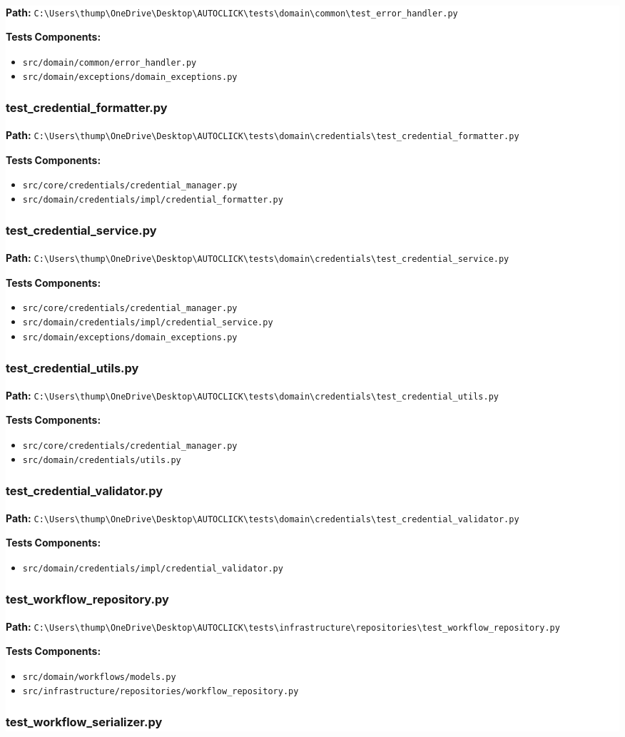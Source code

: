 **Path:** `C:\Users\thump\OneDrive\Desktop\AUTOCLICK\tests\domain\common\test_error_handler.py`

**Tests Components:**

- `src/domain/common/error_handler.py`
- `src/domain/exceptions/domain_exceptions.py`

### test_credential_formatter.py

**Path:** `C:\Users\thump\OneDrive\Desktop\AUTOCLICK\tests\domain\credentials\test_credential_formatter.py`

**Tests Components:**

- `src/core/credentials/credential_manager.py`
- `src/domain/credentials/impl/credential_formatter.py`

### test_credential_service.py

**Path:** `C:\Users\thump\OneDrive\Desktop\AUTOCLICK\tests\domain\credentials\test_credential_service.py`

**Tests Components:**

- `src/core/credentials/credential_manager.py`
- `src/domain/credentials/impl/credential_service.py`
- `src/domain/exceptions/domain_exceptions.py`

### test_credential_utils.py

**Path:** `C:\Users\thump\OneDrive\Desktop\AUTOCLICK\tests\domain\credentials\test_credential_utils.py`

**Tests Components:**

- `src/core/credentials/credential_manager.py`
- `src/domain/credentials/utils.py`

### test_credential_validator.py

**Path:** `C:\Users\thump\OneDrive\Desktop\AUTOCLICK\tests\domain\credentials\test_credential_validator.py`

**Tests Components:**

- `src/domain/credentials/impl/credential_validator.py`

### test_workflow_repository.py

**Path:** `C:\Users\thump\OneDrive\Desktop\AUTOCLICK\tests\infrastructure\repositories\test_workflow_repository.py`

**Tests Components:**

- `src/domain/workflows/models.py`
- `src/infrastructure/repositories/workflow_repository.py`

### test_workflow_serializer.py
